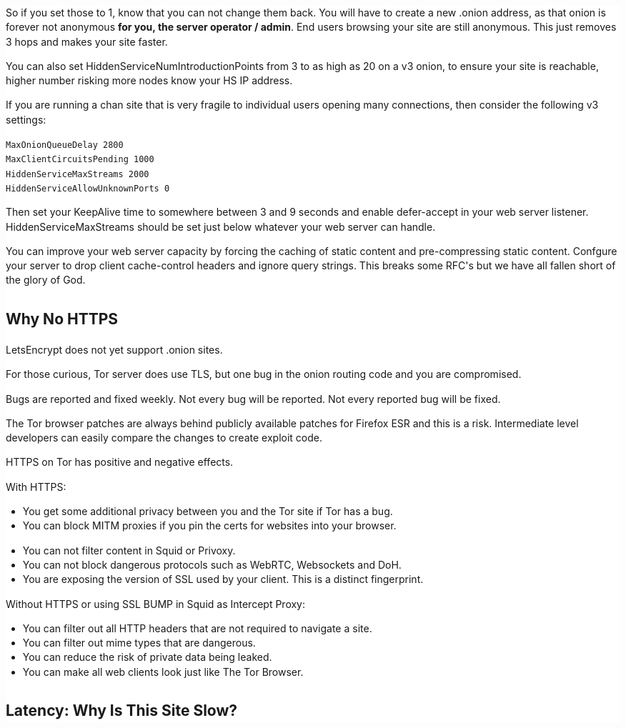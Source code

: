 So if you set those to 1, know that you can not change them back. You will have to create a new .onion address, as that onion is forever not anonymous **for you, the server operator / admin**. End users browsing your site are still anonymous. This just removes 3 hops and makes your site faster.

You can also set HiddenServiceNumIntroductionPoints from 3 to as high as 20 on a v3 onion, to ensure your site is reachable, higher number risking more nodes know your HS IP address.

If you are running a chan site that is very fragile to individual users opening many connections, then consider the following v3 settings:

```
MaxOnionQueueDelay 2800
MaxClientCircuitsPending 1000
HiddenServiceMaxStreams 2000
HiddenServiceAllowUnknownPorts 0
```

Then set your KeepAlive time to somewhere between 3 and 9 seconds and enable defer-accept in your web server listener. HiddenServiceMaxStreams should be set just below whatever your web server can handle.

You can improve your web server capacity by forcing the caching of static content and pre-compressing static content. Confgure your server to drop client cache-control headers and ignore query strings. This breaks some RFC's but we have all fallen short of the glory of God.

## Why No HTTPS

LetsEncrypt does not yet support .onion sites.

For those curious, Tor server does use TLS, but one bug in the onion routing code and you are compromised.

Bugs are reported and fixed weekly. Not every bug will be reported. Not every reported bug will be fixed.

The Tor browser patches are always behind publicly available patches for Firefox ESR and this is a risk. Intermediate level developers can easily compare the changes to create exploit code.

HTTPS on Tor has positive and negative effects.

With HTTPS:

+ You get some additional privacy between you and the Tor site if Tor has a bug.
+ You can block MITM proxies if you pin the certs for websites into your browser.
- You can not filter content in Squid or Privoxy.
- You can not block dangerous protocols such as WebRTC, Websockets and DoH.
- You are exposing the version of SSL used by your client. This is a distinct fingerprint.

Without HTTPS or using SSL BUMP in Squid as Intercept Proxy:

+ You can filter out all HTTP headers that are not required to navigate a site.
+ You can filter out mime types that are dangerous.
+ You can reduce the risk of private data being leaked.
+ You can make all web clients look just like The Tor Browser.

## Latency: Why Is This Site Slow?
